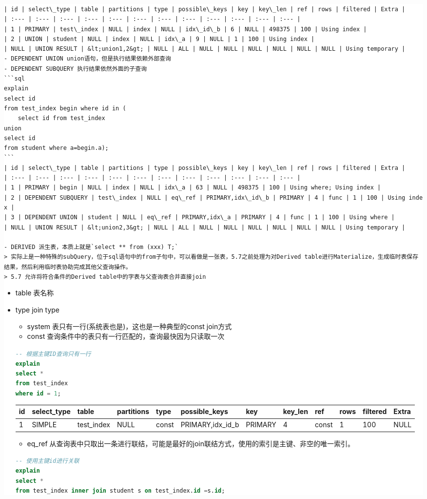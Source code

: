     | id | select\_type | table | partitions | type | possible\_keys | key | key\_len | ref | rows | filtered | Extra |
    | :--- | :--- | :--- | :--- | :--- | :--- | :--- | :--- | :--- | :--- | :--- | :--- |
    | 1 | PRIMARY | test\_index | NULL | index | NULL | idx\_id\_b | 6 | NULL | 498375 | 100 | Using index |
    | 2 | UNION | student | NULL | index | NULL | idx\_a | 9 | NULL | 1 | 100 | Using index |
    | NULL | UNION RESULT | &lt;union1,2&gt; | NULL | ALL | NULL | NULL | NULL | NULL | NULL | NULL | Using temporary |
    - DEPENDENT UNION union语句，但是执行结果依赖外部查询
    - DEPENDENT SUBQUERY 执行结果依然外面的子查询
    ```sql
    explain
    select id
    from test_index begin where id in (
        select id from test_index
    union
    select id
    from student where a=begin.a);
    ```
    | id | select\_type | table | partitions | type | possible\_keys | key | key\_len | ref | rows | filtered | Extra |
    | :--- | :--- | :--- | :--- | :--- | :--- | :--- | :--- | :--- | :--- | :--- | :--- |
    | 1 | PRIMARY | begin | NULL | index | NULL | idx\_a | 63 | NULL | 498375 | 100 | Using where; Using index |
    | 2 | DEPENDENT SUBQUERY | test\_index | NULL | eq\_ref | PRIMARY,idx\_id\_b | PRIMARY | 4 | func | 1 | 100 | Using index |
    | 3 | DEPENDENT UNION | student | NULL | eq\_ref | PRIMARY,idx\_a | PRIMARY | 4 | func | 1 | 100 | Using where |
    | NULL | UNION RESULT | &lt;union2,3&gt; | NULL | ALL | NULL | NULL | NULL | NULL | NULL | NULL | Using temporary |
    
    - DERIVED 派生表，本质上就是`select ** from (xxx) T;`
    > 实际上是一种特殊的subQuery，位于sql语句中的from子句中，可以看做是一张表，5.7之前处理为对Derived table进行Materialize，生成临时表保存结果，然后利用临时表协助完成其他父查询操作。
    > 5.7 允许将符合条件的Derived table中的字表与父查询表合并直接join
    
- table 表名称
- type join type
    - system 表只有一行(系统表也是)，这也是一种典型的const join方式
    - const 查询条件中的表只有一行匹配的，查询最快因为只读取一次
    ```sql
    -- 根据主键ID查询只有一行
    explain
    select *
    from test_index
    where id = 1;
    ```
    | id | select\_type | table | partitions | type | possible\_keys | key | key\_len | ref | rows | filtered | Extra |
    | :--- | :--- | :--- | :--- | :--- | :--- | :--- | :--- | :--- | :--- | :--- | :--- |
    | 1 | SIMPLE | test\_index | NULL | const | PRIMARY,idx\_id\_b | PRIMARY | 4 | const | 1 | 100 | NULL |
    
    - eq_ref 从查询表中只取出一条进行联结，可能是最好的join联结方式，使用的索引是主键、非空的唯一索引。
    ```sql
    -- 使用主键id进行关联
    explain
    select *
    from test_index inner join student s on test_index.id =s.id;
    ```
    